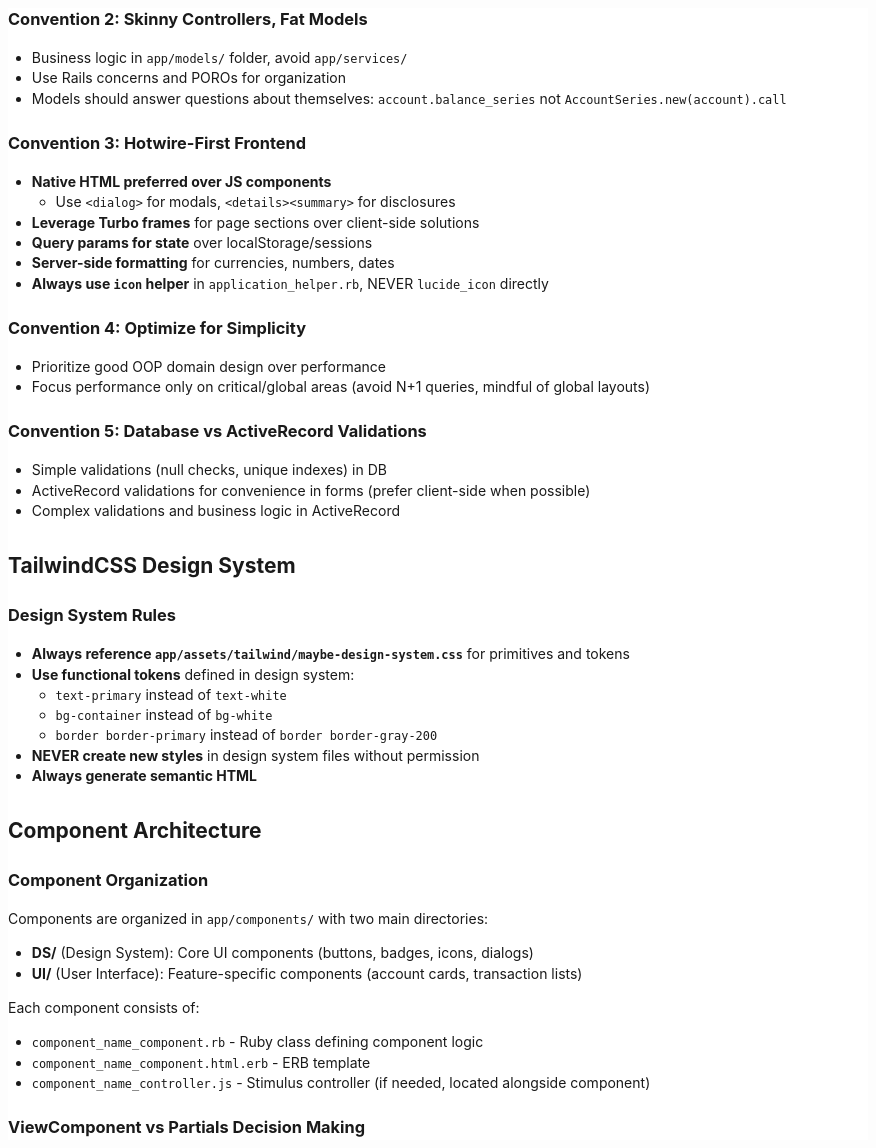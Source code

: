 ### Convention 2: Skinny Controllers, Fat Models
- Business logic in `app/models/` folder, avoid `app/services/`
- Use Rails concerns and POROs for organization
- Models should answer questions about themselves: `account.balance_series` not `AccountSeries.new(account).call`

### Convention 3: Hotwire-First Frontend
- **Native HTML preferred over JS components**
  - Use `<dialog>` for modals, `<details><summary>` for disclosures
- **Leverage Turbo frames** for page sections over client-side solutions
- **Query params for state** over localStorage/sessions
- **Server-side formatting** for currencies, numbers, dates
- **Always use `icon` helper** in `application_helper.rb`, NEVER `lucide_icon` directly

### Convention 4: Optimize for Simplicity
- Prioritize good OOP domain design over performance
- Focus performance only on critical/global areas (avoid N+1 queries, mindful of global layouts)

### Convention 5: Database vs ActiveRecord Validations
- Simple validations (null checks, unique indexes) in DB
- ActiveRecord validations for convenience in forms (prefer client-side when possible)
- Complex validations and business logic in ActiveRecord

## TailwindCSS Design System

### Design System Rules
- **Always reference `app/assets/tailwind/maybe-design-system.css`** for primitives and tokens
- **Use functional tokens** defined in design system:
  - `text-primary` instead of `text-white`
  - `bg-container` instead of `bg-white`
  - `border border-primary` instead of `border border-gray-200`
- **NEVER create new styles** in design system files without permission
- **Always generate semantic HTML**

## Component Architecture

### Component Organization
Components are organized in `app/components/` with two main directories:
- **DS/** (Design System): Core UI components (buttons, badges, icons, dialogs)
- **UI/** (User Interface): Feature-specific components (account cards, transaction lists)

Each component consists of:
- `component_name_component.rb` - Ruby class defining component logic
- `component_name_component.html.erb` - ERB template
- `component_name_controller.js` - Stimulus controller (if needed, located alongside component)

### ViewComponent vs Partials Decision Making
